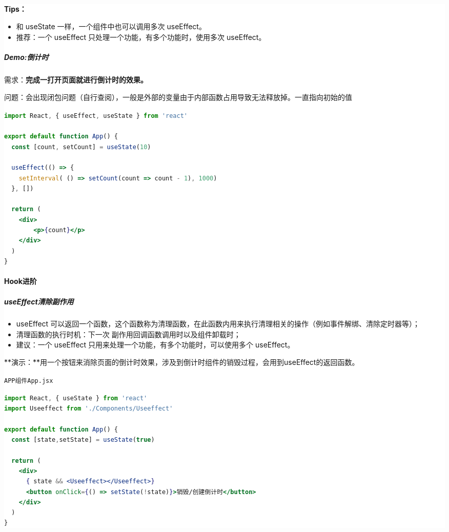 **Tips：**

- 和 useState 一样，一个组件中也可以调用多次 useEffect。
- 推荐：一个 useEffect 只处理一个功能，有多个功能时，使用多次 useEffect。

##### Demo:倒计时

需求：**完成一打开页面就进行倒计时的效果。**

问题：会出现闭包问题（自行查阅），一般是外部的变量由于内部函数占用导致无法释放掉。一直指向初始的值

```jsx
import React, { useEffect, useState } from 'react'

export default function App() {
  const [count, setCount] = useState(10)

  useEffect(() => {
    setInterval( () => setCount(count => count - 1), 1000)
  }, [])
  
  return (
    <div>
        <p>{count}</p>
    </div>
  )
}
```

#### Hook进阶

##### useEffect清除副作用

- useEffect 可以返回一个函数，这个函数称为清理函数，在此函数内用来执行清理相关的操作（例如事件解绑、清除定时器等）；
- 清理函数的执行时机：下一次 副作用回调函数调用时以及组件卸载时；
- 建议：一个 useEffect 只用来处理一个功能，有多个功能时，可以使用多个 useEffect。

**演示：**用一个按钮来消除页面的倒计时效果，涉及到倒计时组件的销毁过程，会用到useEffect的返回函数。

`APP组件App.jsx`

```jsx
import React, { useState } from 'react'
import Useeffect from './Components/Useeffect'

export default function App() {
  const [state,setState] = useState(true)

  return (
    <div>
      { state && <Useeffect></Useeffect>}
      <button onClick={() => setState(!state)}>销毁/创建倒计时</button>
    </div>
  )
}
```

